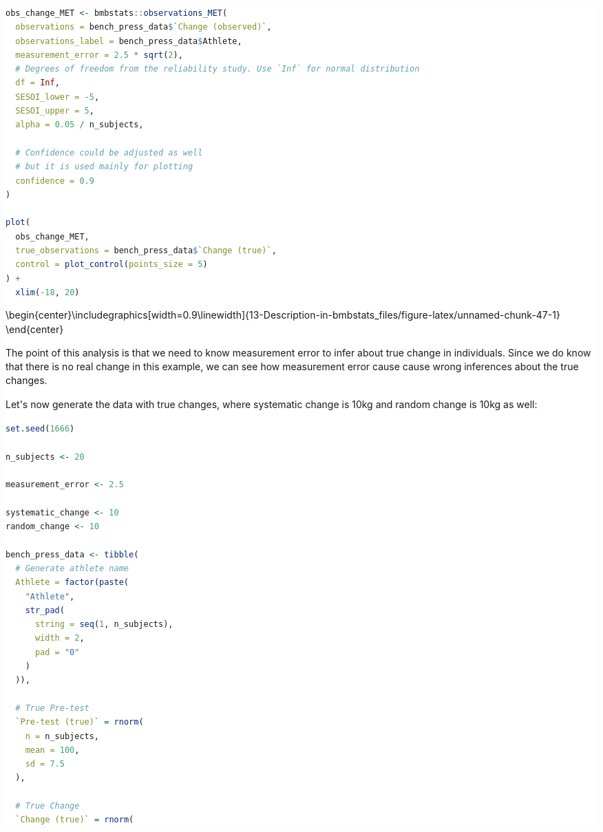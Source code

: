 
```r
obs_change_MET <- bmbstats::observations_MET(
  observations = bench_press_data$`Change (observed)`,
  observations_label = bench_press_data$Athlete,
  measurement_error = 2.5 * sqrt(2),
  # Degrees of freedom from the reliability study. Use `Inf` for normal distribution
  df = Inf,
  SESOI_lower = -5,
  SESOI_upper = 5,
  alpha = 0.05 / n_subjects,

  # Confidence could be adjusted as well
  # but it is used mainly for plotting
  confidence = 0.9
)

plot(
  obs_change_MET,
  true_observations = bench_press_data$`Change (true)`,
  control = plot_control(points_size = 5)
) +
  xlim(-18, 20)
```



\begin{center}\includegraphics[width=0.9\linewidth]{13-Description-in-bmbstats_files/figure-latex/unnamed-chunk-47-1} \end{center}

The point of this analysis is that we need to know measurement error to infer about true change in individuals. Since we do know that there is no real change in this example, we can see how measurement error cause cause wrong inferences about the true changes. 

Let's now generate the data with true changes, where systematic change is 10kg and random change is 10kg as well:


```r
set.seed(1666)

n_subjects <- 20

measurement_error <- 2.5

systematic_change <- 10
random_change <- 10

bench_press_data <- tibble(
  # Generate athlete name
  Athlete = factor(paste(
    "Athlete",
    str_pad(
      string = seq(1, n_subjects),
      width = 2,
      pad = "0"
    )
  )),

  # True Pre-test
  `Pre-test (true)` = rnorm(
    n = n_subjects,
    mean = 100,
    sd = 7.5
  ),

  # True Change
  `Change (true)` = rnorm(
```

[^function_names]: I will refer to `bmbstats` functions using prefix `bmbstats::` although you can use those functions without it